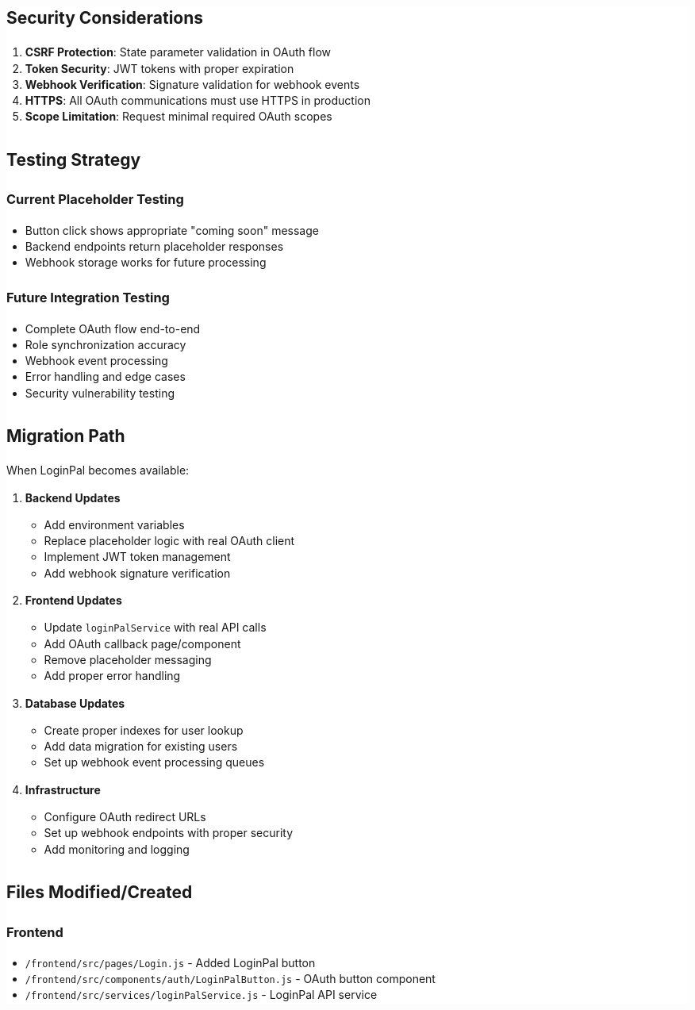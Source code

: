 ## Security Considerations

1. **CSRF Protection**: State parameter validation in OAuth flow
2. **Token Security**: JWT tokens with proper expiration
3. **Webhook Verification**: Signature validation for webhook events  
4. **HTTPS**: All OAuth communications must use HTTPS in production
5. **Scope Limitation**: Request minimal required OAuth scopes

## Testing Strategy

### Current Placeholder Testing
- Button click shows appropriate "coming soon" message
- Backend endpoints return placeholder responses
- Webhook storage works for future processing

### Future Integration Testing
- Complete OAuth flow end-to-end
- Role synchronization accuracy
- Webhook event processing
- Error handling and edge cases
- Security vulnerability testing

## Migration Path

When LoginPal becomes available:

1. **Backend Updates**
   - Add environment variables
   - Replace placeholder logic with real OAuth client
   - Implement JWT token management
   - Add webhook signature verification

2. **Frontend Updates**  
   - Update `loginPalService` with real API calls
   - Add OAuth callback page/component
   - Remove placeholder messaging
   - Add proper error handling

3. **Database Updates**
   - Create proper indexes for user lookup
   - Add data migration for existing users
   - Set up webhook event processing queues

4. **Infrastructure**
   - Configure OAuth redirect URLs
   - Set up webhook endpoints with proper security
   - Add monitoring and logging

## Files Modified/Created

### Frontend
- `/frontend/src/pages/Login.js` - Added LoginPal button
- `/frontend/src/components/auth/LoginPalButton.js` - OAuth button component
- `/frontend/src/services/loginPalService.js` - LoginPal API service

